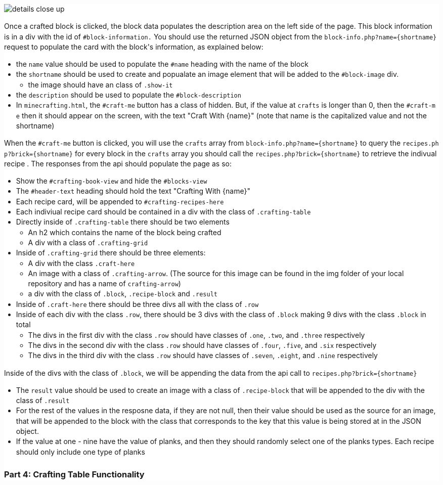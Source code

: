 ![details close up](./img/details.png)

Once a crafted block is clicked, the block data populates the description area on the left side of the page. This block information is in a div with the id of `#block-information.` You should use the returned JSON object from the `block-info.php?name={shortname}` request to populate the card with the block's information, as explained below:

- the `name` value should be used to populate the `#name` heading with the name of the block 
- the `shortname` should be used to create and popualate an image element that will be added to the `#block-image` div. 
  -   the image should have an class of `.show-it`
- the `description` should be used to populate the `#block-description` 
- In `minecrafting.html`, the `#craft-me` button has a class of hidden. But, if the value at `crafts` is longer than 0, then the `#craft-me` then it should appear on the screen, with the text "Craft With {name}" (note that name is the capitalized value and not the shortname)

When the `#craft-me` button is clicked, you will use the `crafts` array from `block-info.php?name={shortname}` to query the `recipes.php?brick={shortname}` for every block in the `crafts` array you should call the `recipes.php?brick={shortname}` to retrieve the indivual recipe . The responses from the api should populate the page as so:
- Show the `#crafting-book-view` and hide the `#blocks-view`
- The `#header-text` heading should hold the text "Crafting With {name}"
- Each recipe card, will be appended to  `#crafting-recipes-here`
- Each indiviual recipe card should be contained in a div with the class of `.crafting-table`
- Directly inside of `.crafting-table` there should be two elements
  - An h2 which contains the name of the block being crafted
  - A div with a class of `.crafting-grid`
- Inside of `.crafting-grid` there should be three elements:
  - A div with the class `.craft-here` 
  - An image with a class of `.crafting-arrow`. (The source for this image can be found in the img folder of your local repository and has a name of `crafting-arrow`) 
  - a div with the class of `.block`,  `.recipe-block` and `.result`
- Inside of `.craft-here` there should be three divs all with the class of `.row`
- Inside of each div with the class `.row`, there should be 3 divs with the class of `.block` making 9 divs with the class `.block` in total
  -  The divs in the first div with the class `.row` should have classes of `.one`, `.two`, and `.three` respectively
  - The divs in the second div with the class `.row` should have classes of `.four`, `.five`, and `.six` respectively
  - The divs in the third div with the class `.row` should have classes of `.seven`, `.eight`,  and `.nine` respectively
   
Inside of the  divs with the class of `.block`, we will be appending the data from the api call to `recipes.php?brick={shortname}` 
- The `result` value should be used to create an image with a class of `.recipe-block` that will be appended to the div with the class of `.result`
- For the rest of the values in the resposne data, if  they are not null, then their value should be used as the source for an image, that will be appended to the block with the class that corresponds to the key that this value is being stored at in the JSON object. 
- If the value at one - nine have the value of planks, and then they should randomly select one of the planks types. Each recipe should only include one type of planks

### **Part 4: Crafting Table Functionality** ###
